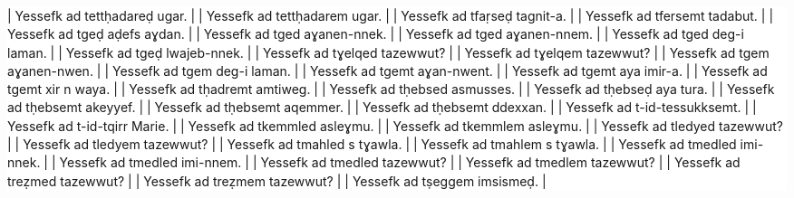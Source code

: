 | Yessefk ad tettḥadareḍ ugar. |
| Yessefk ad tettḥadarem ugar. |
| Yessefk ad tfaṛseḍ tagnit-a. |
| Yessefk ad tfersemt tadabut. |
| Yessefk ad tgeḍ aḍefs aɣdan. |
| Yessefk ad tged aɣanen-nnek. |
| Yessefk ad tged aɣanen-nnem. |
| Yessefk ad tged deg-i laman. |
| Yessefk ad tgeḍ lwajeb-nnek. |
| Yessefk ad tɣelqed tazewwut? |
| Yessefk ad tɣelqem tazewwut? |
| Yessefk ad tgem aɣanen-nwen. |
| Yessefk ad tgem deg-i laman. |
| Yessefk ad tgemt aɣan-nwent. |
| Yessefk ad tgemt aya imir-a. |
| Yessefk ad tgemt xir n waya. |
| Yessefk ad tḥadremt amtiweg. |
| Yessefk ad tḥebsed asmusses. |
| Yessefk ad tḥebseḍ aya tura. |
| Yessefk ad tḥebsemt akeyyef. |
| Yessefk ad tḥebsemt aqemmer. |
| Yessefk ad tḥebsemt ddexxan. |
| Yessefk ad t-id-tessukksemt. |
| Yessefk ad t-id-tqirr Marie. |
| Yessefk ad tkemmled asleɣmu. |
| Yessefk ad tkemmlem asleɣmu. |
| Yessefk ad tledyed tazewwut? |
| Yessefk ad tledyem tazewwut? |
| Yessefk ad tmahled s tɣawla. |
| Yessefk ad tmahlem s tɣawla. |
| Yessefk ad tmedled imi-nnek. |
| Yessefk ad tmedled imi-nnem. |
| Yessefk ad tmedled tazewwut? |
| Yessefk ad tmedlem tazewwut? |
| Yessefk ad treẓmed tazewwut? |
| Yessefk ad treẓmem tazewwut? |
| Yessefk ad tṣeggem imsismeḍ. |